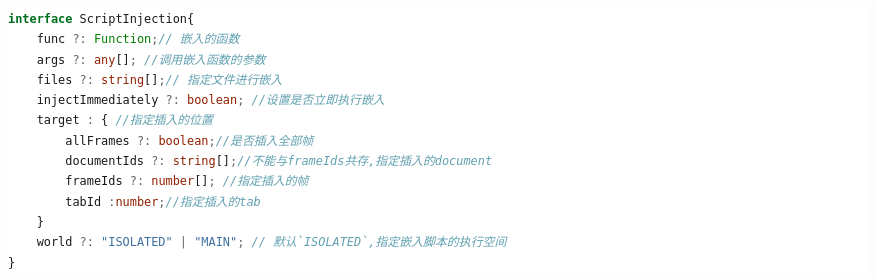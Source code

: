 ```ts
interface ScriptInjection{
    func ?: Function;// 嵌入的函数
    args ?: any[]; //调用嵌入函数的参数
    files ?: string[];// 指定文件进行嵌入
    injectImmediately ?: boolean; //设置是否立即执行嵌入
    target : { //指定插入的位置
        allFrames ?: boolean;//是否插入全部帧
        documentIds ?: string[];//不能与frameIds共存,指定插入的document
        frameIds ?: number[]; //指定插入的帧
        tabId :number;//指定插入的tab
    }
    world ?: "ISOLATED" | "MAIN"; // 默认`ISOLATED`,指定嵌入脚本的执行空间
}
```